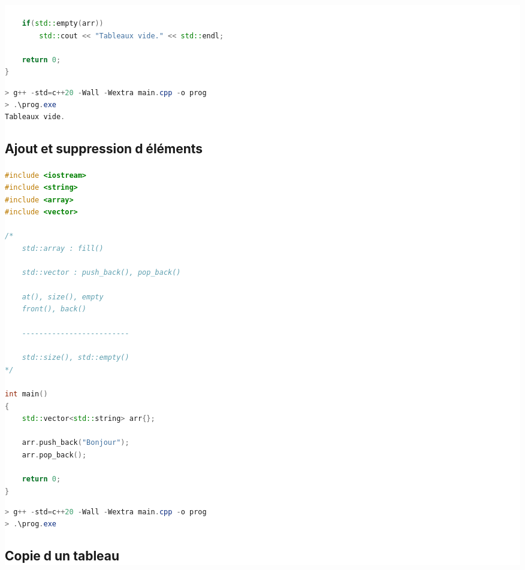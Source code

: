 ```cpp

    if(std::empty(arr))
        std::cout << "Tableaux vide." << std::endl;

    return 0;
}
```
```ps1
> g++ -std=c++20 -Wall -Wextra main.cpp -o prog
> .\prog.exe
Tableaux vide.
```

## Ajout et suppression d éléments

```cpp
#include <iostream>
#include <string>
#include <array>
#include <vector>

/*
    std::array : fill()

    std::vector : push_back(), pop_back()

    at(), size(), empty
    front(), back()
    
    -------------------------

    std::size(), std::empty()
*/

int main()
{
    std::vector<std::string> arr{};

    arr.push_back("Bonjour");
    arr.pop_back();

    return 0;
}
```
```ps1
> g++ -std=c++20 -Wall -Wextra main.cpp -o prog
> .\prog.exe
```

## Copie d un tableau
